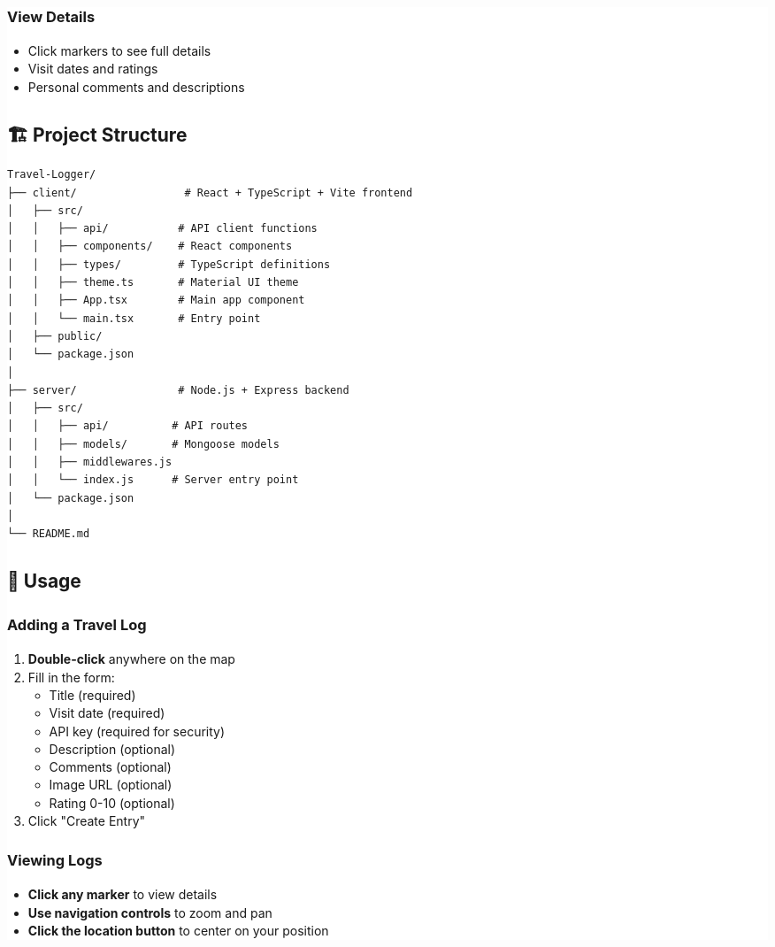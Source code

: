 ### View Details
- Click markers to see full details
- Visit dates and ratings
- Personal comments and descriptions

## 🏗️ Project Structure

```
Travel-Logger/
├── client/                 # React + TypeScript + Vite frontend
│   ├── src/
│   │   ├── api/           # API client functions
│   │   ├── components/    # React components
│   │   ├── types/         # TypeScript definitions
│   │   ├── theme.ts       # Material UI theme
│   │   ├── App.tsx        # Main app component
│   │   └── main.tsx       # Entry point
│   ├── public/
│   └── package.json
│
├── server/                # Node.js + Express backend
│   ├── src/
│   │   ├── api/          # API routes
│   │   ├── models/       # Mongoose models
│   │   ├── middlewares.js
│   │   └── index.js      # Server entry point
│   └── package.json
│
└── README.md
```

## 🎯 Usage

### Adding a Travel Log

1. **Double-click** anywhere on the map
2. Fill in the form:
   - Title (required)
   - Visit date (required)
   - API key (required for security)
   - Description (optional)
   - Comments (optional)
   - Image URL (optional)
   - Rating 0-10 (optional)
3. Click "Create Entry"

### Viewing Logs

- **Click any marker** to view details
- **Use navigation controls** to zoom and pan
- **Click the location button** to center on your position
